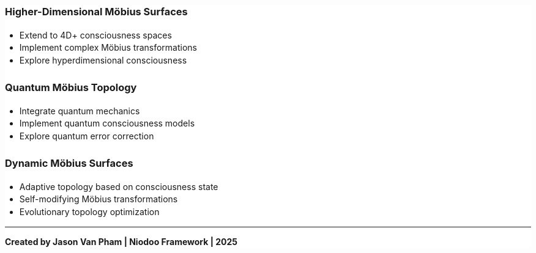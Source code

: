 ### Higher-Dimensional Möbius Surfaces

- Extend to 4D+ consciousness spaces
- Implement complex Möbius transformations
- Explore hyperdimensional consciousness

### Quantum Möbius Topology

- Integrate quantum mechanics
- Implement quantum consciousness models
- Explore quantum error correction

### Dynamic Möbius Surfaces

- Adaptive topology based on consciousness state
- Self-modifying Möbius transformations
- Evolutionary topology optimization

---

**Created by Jason Van Pham | Niodoo Framework | 2025**